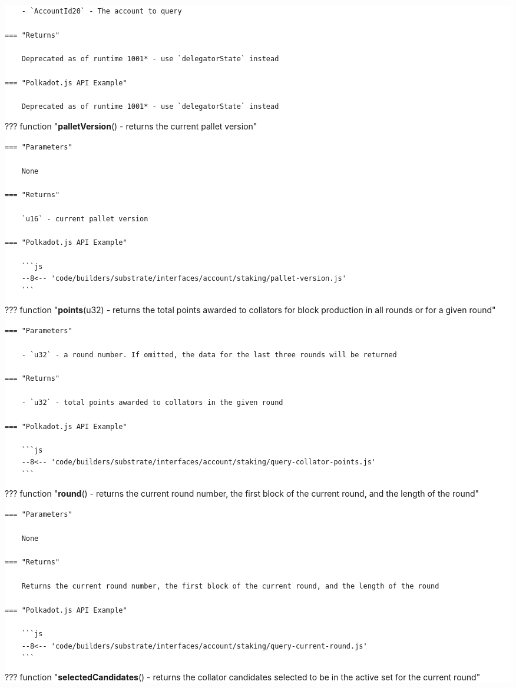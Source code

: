         - `AccountId20` - The account to query

    === "Returns"

        Deprecated as of runtime 1001* - use `delegatorState` instead

    === "Polkadot.js API Example"

        Deprecated as of runtime 1001* - use `delegatorState` instead

??? function "**palletVersion**() - returns the current pallet version"

    === "Parameters"

        None

    === "Returns"

        `u16` - current pallet version

    === "Polkadot.js API Example"

        ```js
        --8<-- 'code/builders/substrate/interfaces/account/staking/pallet-version.js'
        ```

??? function "**points**(u32) - returns the total points awarded to collators for block production in all rounds or for a given round"

    === "Parameters"

        - `u32` - a round number. If omitted, the data for the last three rounds will be returned

    === "Returns"

        - `u32` - total points awarded to collators in the given round 

    === "Polkadot.js API Example"

        ```js
        --8<-- 'code/builders/substrate/interfaces/account/staking/query-collator-points.js'
        ```

??? function "**round**() - returns the current round number, the first block of the current round, and the length of the round"

    === "Parameters"

        None

    === "Returns"

        Returns the current round number, the first block of the current round, and the length of the round

    === "Polkadot.js API Example"

        ```js
        --8<-- 'code/builders/substrate/interfaces/account/staking/query-current-round.js'
        ```

??? function "**selectedCandidates**() - returns the collator candidates selected to be in the active set for the current round"
